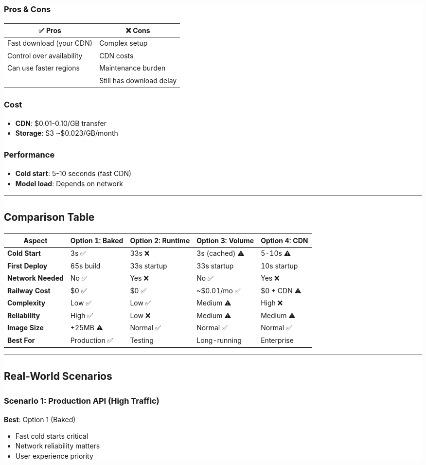 ### Pros & Cons
| ✅ Pros | ❌ Cons |
|---------|---------|
| Fast download (your CDN) | Complex setup |
| Control over availability | CDN costs |
| Can use faster regions | Maintenance burden |
| | Still has download delay |

### Cost
- **CDN**: $0.01-0.10/GB transfer
- **Storage**: S3 ~$0.023/GB/month

### Performance
- **Cold start**: 5-10 seconds (fast CDN)
- **Model load**: Depends on network

---

## Comparison Table

| Aspect | Option 1: Baked | Option 2: Runtime | Option 3: Volume | Option 4: CDN |
|--------|----------------|-------------------|------------------|---------------|
| **Cold Start** | 3s ✅ | 33s ❌ | 3s (cached) ⚠️ | 5-10s ⚠️ |
| **First Deploy** | 65s build | 33s startup | 33s startup | 10s startup |
| **Network Needed** | No ✅ | Yes ❌ | No ✅ | Yes ❌ |
| **Railway Cost** | $0 ✅ | $0 ✅ | ~$0.01/mo ✅ | $0 + CDN ⚠️ |
| **Complexity** | Low ✅ | Low ✅ | Medium ⚠️ | High ❌ |
| **Reliability** | High ✅ | Low ❌ | Medium ⚠️ | Medium ⚠️ |
| **Image Size** | +25MB ⚠️ | Normal ✅ | Normal ✅ | Normal ✅ |
| **Best For** | Production ✅ | Testing | Long-running | Enterprise |

---

## Real-World Scenarios

### Scenario 1: Production API (High Traffic)
**Best**: Option 1 (Baked)
- Fast cold starts critical
- Network reliability matters
- User experience priority
